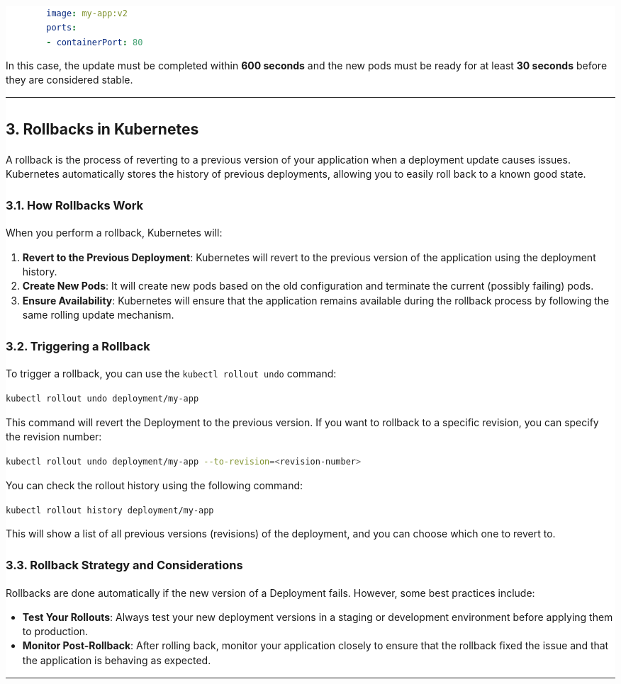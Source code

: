 ```yaml
        image: my-app:v2
        ports:
        - containerPort: 80
```

In this case, the update must be completed within **600 seconds** and the new pods must be ready for at least **30 seconds** before they are considered stable.

---

## **3. Rollbacks in Kubernetes**

A rollback is the process of reverting to a previous version of your application when a deployment update causes issues. Kubernetes automatically stores the history of previous deployments, allowing you to easily roll back to a known good state.

### **3.1. How Rollbacks Work**

When you perform a rollback, Kubernetes will:

1. **Revert to the Previous Deployment**: Kubernetes will revert to the previous version of the application using the deployment history.
2. **Create New Pods**: It will create new pods based on the old configuration and terminate the current (possibly failing) pods.
3. **Ensure Availability**: Kubernetes will ensure that the application remains available during the rollback process by following the same rolling update mechanism.

### **3.2. Triggering a Rollback**

To trigger a rollback, you can use the `kubectl rollout undo` command:

```bash
kubectl rollout undo deployment/my-app
```

This command will revert the Deployment to the previous version. If you want to rollback to a specific revision, you can specify the revision number:

```bash
kubectl rollout undo deployment/my-app --to-revision=<revision-number>
```

You can check the rollout history using the following command:

```bash
kubectl rollout history deployment/my-app
```

This will show a list of all previous versions (revisions) of the deployment, and you can choose which one to revert to.

### **3.3. Rollback Strategy and Considerations**

Rollbacks are done automatically if the new version of a Deployment fails. However, some best practices include:
- **Test Your Rollouts**: Always test your new deployment versions in a staging or development environment before applying them to production.
- **Monitor Post-Rollback**: After rolling back, monitor your application closely to ensure that the rollback fixed the issue and that the application is behaving as expected.

---